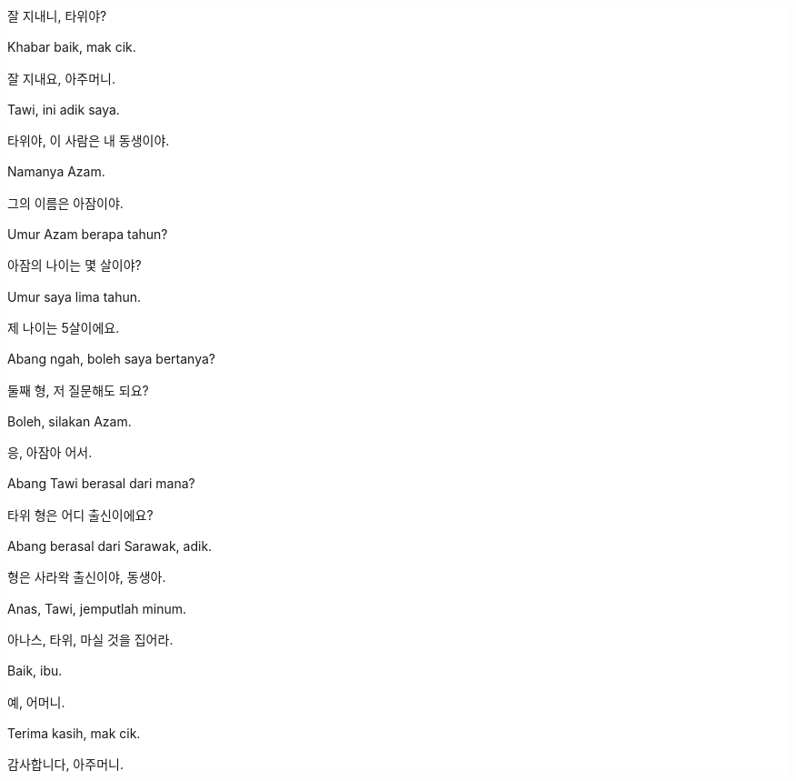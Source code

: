 잘 지내니, 타위야?



Khabar baik, mak cik.

잘 지내요, 아주머니.



Tawi, ini adik saya.

타위야, 이 사람은 내 동생이야.



Namanya Azam.

그의 이름은 아잠이야.



Umur Azam berapa tahun?

아잠의 나이는 몇 살이야?



Umur saya lima tahun.

제 나이는 5살이에요.



Abang ngah, boleh saya bertanya?

둘째 형, 저 질문해도 되요?



Boleh, silakan Azam.

응, 아잠아 어서.



Abang Tawi berasal dari mana?

타위 형은 어디 출신이에요?



Abang berasal dari Sarawak, adik.

형은 사라왁 출신이야, 동생아.



Anas, Tawi, jemputlah minum.

아나스, 타위, 마실 것을 집어라.



Baik, ibu.

예, 어머니.



Terima kasih, mak cik.

감사합니다, 아주머니.
